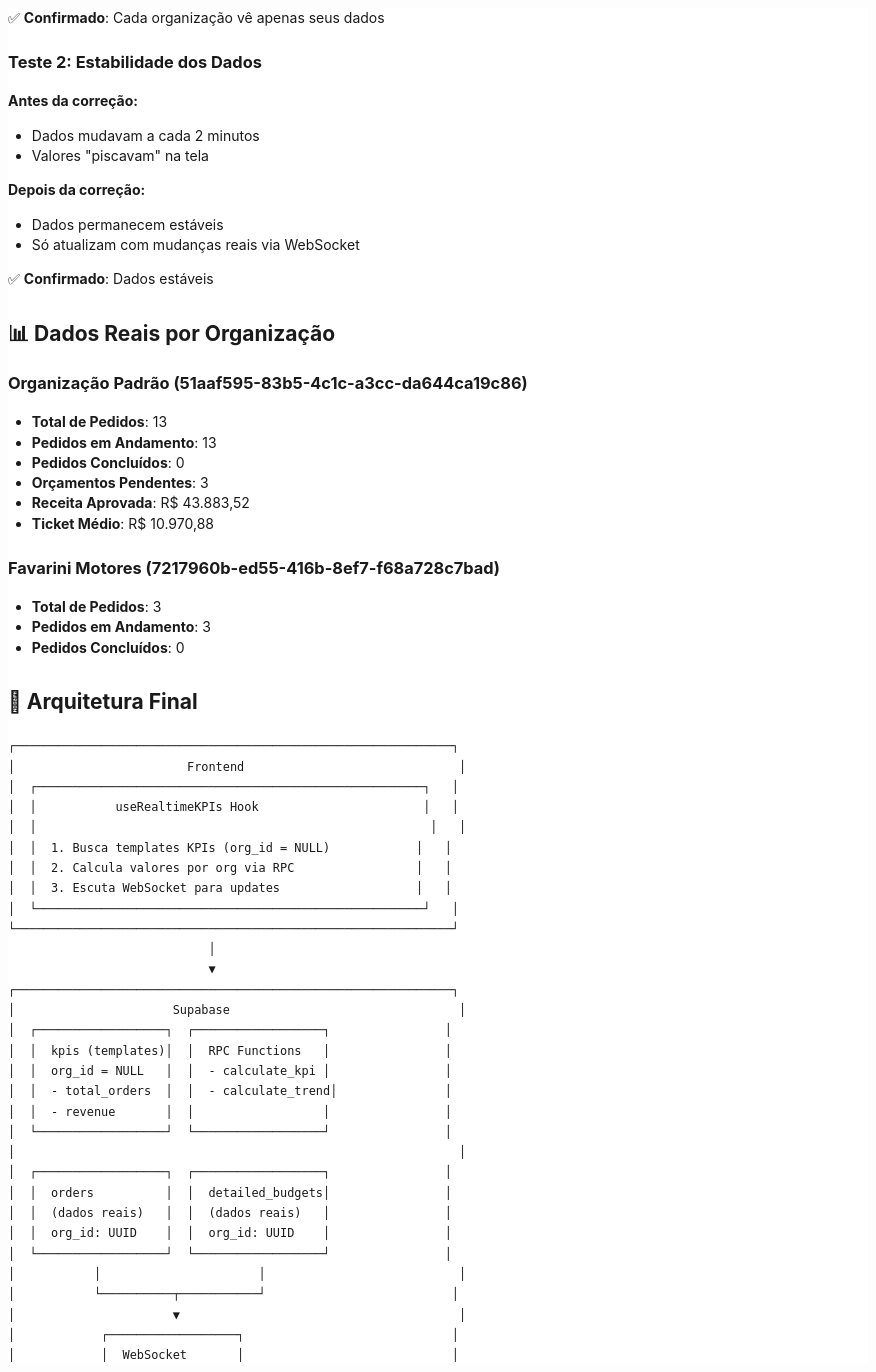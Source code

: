 ✅ **Confirmado**: Cada organização vê apenas seus dados

### Teste 2: Estabilidade dos Dados
**Antes da correção:**
- Dados mudavam a cada 2 minutos
- Valores "piscavam" na tela

**Depois da correção:**
- Dados permanecem estáveis
- Só atualizam com mudanças reais via WebSocket

✅ **Confirmado**: Dados estáveis

## 📊 Dados Reais por Organização

### Organização Padrão (51aaf595-83b5-4c1c-a3cc-da644ca19c86)
- **Total de Pedidos**: 13
- **Pedidos em Andamento**: 13
- **Pedidos Concluídos**: 0
- **Orçamentos Pendentes**: 3
- **Receita Aprovada**: R$ 43.883,52
- **Ticket Médio**: R$ 10.970,88

### Favarini Motores (7217960b-ed55-416b-8ef7-f68a728c7bad)
- **Total de Pedidos**: 3
- **Pedidos em Andamento**: 3
- **Pedidos Concluídos**: 0

## 🔧 Arquitetura Final

```
┌─────────────────────────────────────────────────────────────┐
│                        Frontend                              │
│  ┌──────────────────────────────────────────────────────┐   │
│  │           useRealtimeKPIs Hook                       │   │
│  │                                                       │   │
│  │  1. Busca templates KPIs (org_id = NULL)            │   │
│  │  2. Calcula valores por org via RPC                 │   │
│  │  3. Escuta WebSocket para updates                   │   │
│  └──────────────────────────────────────────────────────┘   │
└─────────────────────────────────────────────────────────────┘
                            │
                            ▼
┌─────────────────────────────────────────────────────────────┐
│                      Supabase                                │
│  ┌──────────────────┐  ┌──────────────────┐                │
│  │  kpis (templates)│  │  RPC Functions   │                │
│  │  org_id = NULL   │  │  - calculate_kpi │                │
│  │  - total_orders  │  │  - calculate_trend│               │
│  │  - revenue       │  │                  │                │
│  └──────────────────┘  └──────────────────┘                │
│                                                              │
│  ┌──────────────────┐  ┌──────────────────┐                │
│  │  orders          │  │  detailed_budgets│                │
│  │  (dados reais)   │  │  (dados reais)   │                │
│  │  org_id: UUID    │  │  org_id: UUID    │                │
│  └──────────────────┘  └──────────────────┘                │
│           │                      │                           │
│           └──────────┬───────────┘                          │
│                      ▼                                       │
│            ┌──────────────────┐                             │
│            │  WebSocket       │                             │
```